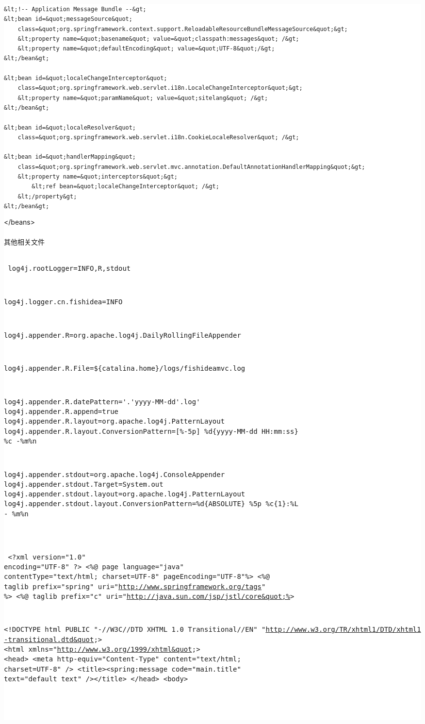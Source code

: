 	&lt;!-- Application Message Bundle --&gt;
	&lt;bean id=&quot;messageSource&quot;
		class=&quot;org.springframework.context.support.ReloadableResourceBundleMessageSource&quot;&gt;
		&lt;property name=&quot;basename&quot; value=&quot;classpath:messages&quot; /&gt;
		&lt;property name=&quot;defaultEncoding&quot; value=&quot;UTF-8&quot;/&gt;
	&lt;/bean&gt;

	&lt;bean id=&quot;localeChangeInterceptor&quot;
		class=&quot;org.springframework.web.servlet.i18n.LocaleChangeInterceptor&quot;&gt;
		&lt;property name=&quot;paramName&quot; value=&quot;sitelang&quot; /&gt;
	&lt;/bean&gt;

	&lt;bean id=&quot;localeResolver&quot;
		class=&quot;org.springframework.web.servlet.i18n.CookieLocaleResolver&quot; /&gt;

	&lt;bean id=&quot;handlerMapping&quot;
		class=&quot;org.springframework.web.servlet.mvc.annotation.DefaultAnnotationHandlerMapping&quot;&gt;
		&lt;property name=&quot;interceptors&quot;&gt;
			&lt;ref bean=&quot;localeChangeInterceptor&quot; /&gt;
		&lt;/property&gt;
	&lt;/bean&gt;	
&lt;/beans&gt;
</pre>
<br>
<br>其他相关文件
<br>
<br><pre name="code">
log4j.rootLogger=INFO,R,stdout

log4j.logger.cn.fishidea=INFO

log4j.appender.R=org.apache.log4j.DailyRollingFileAppender

log4j.appender.R.File=${catalina.home}/logs/fishideamvc.log

log4j.appender.R.datePattern='.'yyyy-MM-dd'.log'
log4j.appender.R.append=true
log4j.appender.R.layout=org.apache.log4j.PatternLayout
log4j.appender.R.layout.ConversionPattern=[%-5p] %d{yyyy-MM-dd HH:mm:ss} %c -%m%n


log4j.appender.stdout=org.apache.log4j.ConsoleAppender
log4j.appender.stdout.Target=System.out
log4j.appender.stdout.layout=org.apache.log4j.PatternLayout
log4j.appender.stdout.layout.ConversionPattern=%d{ABSOLUTE} %5p %c{1}:%L - %m%n
</pre>
<br>
<br><pre name="code">
&lt;?xml version=&quot;1.0&quot; encoding=&quot;UTF-8&quot; ?&gt;
&lt;%@ page language=&quot;java&quot; contentType=&quot;text/html; charset=UTF-8&quot; pageEncoding=&quot;UTF-8&quot;%&gt;
&lt;%@ taglib prefix=&quot;spring&quot; uri=&quot;http://www.springframework.org/tags&quot; %&gt;
&lt;%@ taglib prefix=&quot;c&quot; uri=&quot;http://java.sun.com/jsp/jstl/core&quot;%&gt;

&lt;!DOCTYPE html PUBLIC &quot;-//W3C//DTD XHTML 1.0 Transitional//EN&quot; &quot;http://www.w3.org/TR/xhtml1/DTD/xhtml1-transitional.dtd&quot;&gt;
&lt;html xmlns=&quot;http://www.w3.org/1999/xhtml&quot;&gt;
&lt;head&gt;
&lt;meta http-equiv=&quot;Content-Type&quot; content=&quot;text/html; charset=UTF-8&quot; /&gt;
&lt;title&gt;&lt;spring:message code=&quot;main.title&quot; text=&quot;default text&quot; /&gt;&lt;/title&gt;
&lt;/head&gt;
&lt;body&gt;
